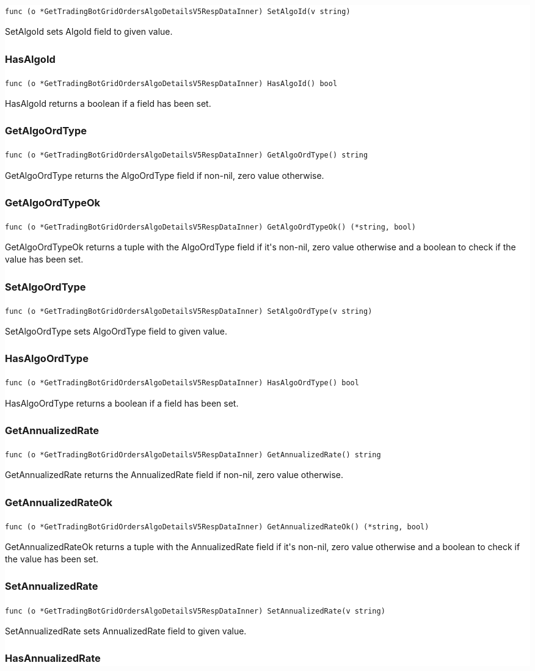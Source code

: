 `func (o *GetTradingBotGridOrdersAlgoDetailsV5RespDataInner) SetAlgoId(v string)`

SetAlgoId sets AlgoId field to given value.

### HasAlgoId

`func (o *GetTradingBotGridOrdersAlgoDetailsV5RespDataInner) HasAlgoId() bool`

HasAlgoId returns a boolean if a field has been set.

### GetAlgoOrdType

`func (o *GetTradingBotGridOrdersAlgoDetailsV5RespDataInner) GetAlgoOrdType() string`

GetAlgoOrdType returns the AlgoOrdType field if non-nil, zero value otherwise.

### GetAlgoOrdTypeOk

`func (o *GetTradingBotGridOrdersAlgoDetailsV5RespDataInner) GetAlgoOrdTypeOk() (*string, bool)`

GetAlgoOrdTypeOk returns a tuple with the AlgoOrdType field if it's non-nil, zero value otherwise
and a boolean to check if the value has been set.

### SetAlgoOrdType

`func (o *GetTradingBotGridOrdersAlgoDetailsV5RespDataInner) SetAlgoOrdType(v string)`

SetAlgoOrdType sets AlgoOrdType field to given value.

### HasAlgoOrdType

`func (o *GetTradingBotGridOrdersAlgoDetailsV5RespDataInner) HasAlgoOrdType() bool`

HasAlgoOrdType returns a boolean if a field has been set.

### GetAnnualizedRate

`func (o *GetTradingBotGridOrdersAlgoDetailsV5RespDataInner) GetAnnualizedRate() string`

GetAnnualizedRate returns the AnnualizedRate field if non-nil, zero value otherwise.

### GetAnnualizedRateOk

`func (o *GetTradingBotGridOrdersAlgoDetailsV5RespDataInner) GetAnnualizedRateOk() (*string, bool)`

GetAnnualizedRateOk returns a tuple with the AnnualizedRate field if it's non-nil, zero value otherwise
and a boolean to check if the value has been set.

### SetAnnualizedRate

`func (o *GetTradingBotGridOrdersAlgoDetailsV5RespDataInner) SetAnnualizedRate(v string)`

SetAnnualizedRate sets AnnualizedRate field to given value.

### HasAnnualizedRate
